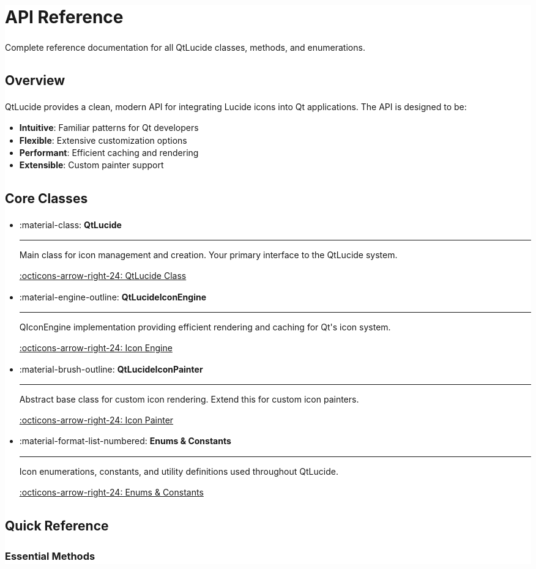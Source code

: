 # API Reference

Complete reference documentation for all QtLucide classes, methods, and enumerations.

## Overview

QtLucide provides a clean, modern API for integrating Lucide icons into Qt applications. The API is designed to be:

- **Intuitive**: Familiar patterns for Qt developers
- **Flexible**: Extensive customization options
- **Performant**: Efficient caching and rendering
- **Extensible**: Custom painter support

## Core Classes

<div class="grid cards" markdown>

- :material-class: **QtLucide**

  ***

  Main class for icon management and creation. Your primary interface to the QtLucide system.

  [:octicons-arrow-right-24: QtLucide Class](qtlucide.md)

- :material-engine-outline: **QtLucideIconEngine**

  ***

  QIconEngine implementation providing efficient rendering and caching for Qt's icon system.

  [:octicons-arrow-right-24: Icon Engine](icon-engine.md)

- :material-brush-outline: **QtLucideIconPainter**

  ***

  Abstract base class for custom icon rendering. Extend this for custom icon painters.

  [:octicons-arrow-right-24: Icon Painter](icon-painter.md)

- :material-format-list-numbered: **Enums & Constants**

  ***

  Icon enumerations, constants, and utility definitions used throughout QtLucide.

  [:octicons-arrow-right-24: Enums & Constants](enums.md)

</div>

## Quick Reference

### Essential Methods
